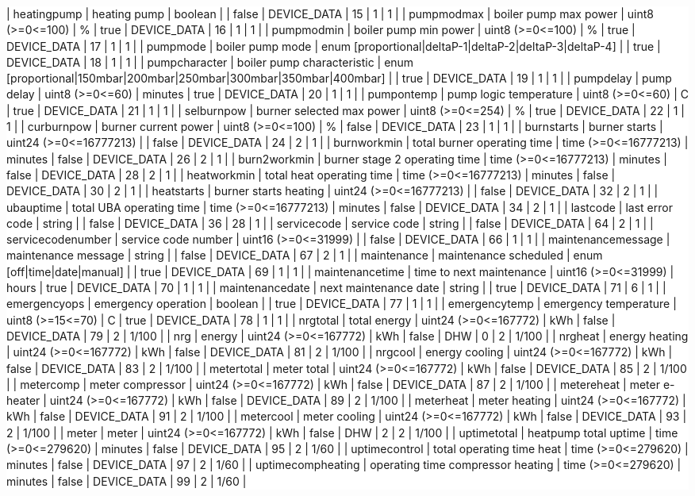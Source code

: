 | heatingpump | heating pump | boolean |   | false | DEVICE_DATA | 15 | 1 | 1 | 
| pumpmodmax | boiler pump max power | uint8 (>=0<=100) | % | true | DEVICE_DATA | 16 | 1 | 1 | 
| pumpmodmin | boiler pump min power | uint8 (>=0<=100) | % | true | DEVICE_DATA | 17 | 1 | 1 | 
| pumpmode | boiler pump mode | enum [proportional\|deltaP-1\|deltaP-2\|deltaP-3\|deltaP-4] |   | true | DEVICE_DATA | 18 | 1 | 1 | 
| pumpcharacter | boiler pump characteristic | enum [proportional\|150mbar\|200mbar\|250mbar\|300mbar\|350mbar\|400mbar] |   | true | DEVICE_DATA | 19 | 1 | 1 | 
| pumpdelay | pump delay | uint8 (>=0<=60) | minutes | true | DEVICE_DATA | 20 | 1 | 1 | 
| pumpontemp | pump logic temperature | uint8 (>=0<=60) | C | true | DEVICE_DATA | 21 | 1 | 1 | 
| selburnpow | burner selected max power | uint8 (>=0<=254) | % | true | DEVICE_DATA | 22 | 1 | 1 | 
| curburnpow | burner current power | uint8 (>=0<=100) | % | false | DEVICE_DATA | 23 | 1 | 1 | 
| burnstarts | burner starts | uint24 (>=0<=16777213) |   | false | DEVICE_DATA | 24 | 2 | 1 | 
| burnworkmin | total burner operating time | time (>=0<=16777213) | minutes | false | DEVICE_DATA | 26 | 2 | 1 | 
| burn2workmin | burner stage 2 operating time | time (>=0<=16777213) | minutes | false | DEVICE_DATA | 28 | 2 | 1 | 
| heatworkmin | total heat operating time | time (>=0<=16777213) | minutes | false | DEVICE_DATA | 30 | 2 | 1 | 
| heatstarts | burner starts heating | uint24 (>=0<=16777213) |   | false | DEVICE_DATA | 32 | 2 | 1 | 
| ubauptime | total UBA operating time | time (>=0<=16777213) | minutes | false | DEVICE_DATA | 34 | 2 | 1 | 
| lastcode | last error code | string |   | false | DEVICE_DATA | 36 | 28 | 1 | 
| servicecode | service code | string |   | false | DEVICE_DATA | 64 | 2 | 1 | 
| servicecodenumber | service code number | uint16 (>=0<=31999) |   | false | DEVICE_DATA | 66 | 1 | 1 | 
| maintenancemessage | maintenance message | string |   | false | DEVICE_DATA | 67 | 2 | 1 | 
| maintenance | maintenance scheduled | enum [off\|time\|date\|manual] |   | true | DEVICE_DATA | 69 | 1 | 1 | 
| maintenancetime | time to next maintenance | uint16 (>=0<=31999) | hours | true | DEVICE_DATA | 70 | 1 | 1 | 
| maintenancedate | next maintenance date | string |   | true | DEVICE_DATA | 71 | 6 | 1 | 
| emergencyops | emergency operation | boolean |   | true | DEVICE_DATA | 77 | 1 | 1 | 
| emergencytemp | emergency temperature | uint8 (>=15<=70) | C | true | DEVICE_DATA | 78 | 1 | 1 | 
| nrgtotal | total energy | uint24 (>=0<=167772) | kWh | false | DEVICE_DATA | 79 | 2 | 1/100 | 
| nrg | energy | uint24 (>=0<=167772) | kWh | false | DHW | 0 | 2 | 1/100 | 
| nrgheat | energy heating | uint24 (>=0<=167772) | kWh | false | DEVICE_DATA | 81 | 2 | 1/100 | 
| nrgcool | energy cooling | uint24 (>=0<=167772) | kWh | false | DEVICE_DATA | 83 | 2 | 1/100 | 
| metertotal | meter total | uint24 (>=0<=167772) | kWh | false | DEVICE_DATA | 85 | 2 | 1/100 | 
| metercomp | meter compressor | uint24 (>=0<=167772) | kWh | false | DEVICE_DATA | 87 | 2 | 1/100 | 
| metereheat | meter e-heater | uint24 (>=0<=167772) | kWh | false | DEVICE_DATA | 89 | 2 | 1/100 | 
| meterheat | meter heating | uint24 (>=0<=167772) | kWh | false | DEVICE_DATA | 91 | 2 | 1/100 | 
| metercool | meter cooling | uint24 (>=0<=167772) | kWh | false | DEVICE_DATA | 93 | 2 | 1/100 | 
| meter | meter | uint24 (>=0<=167772) | kWh | false | DHW | 2 | 2 | 1/100 | 
| uptimetotal | heatpump total uptime | time (>=0<=279620) | minutes | false | DEVICE_DATA | 95 | 2 | 1/60 | 
| uptimecontrol | total operating time heat | time (>=0<=279620) | minutes | false | DEVICE_DATA | 97 | 2 | 1/60 | 
| uptimecompheating | operating time compressor heating | time (>=0<=279620) | minutes | false | DEVICE_DATA | 99 | 2 | 1/60 | 